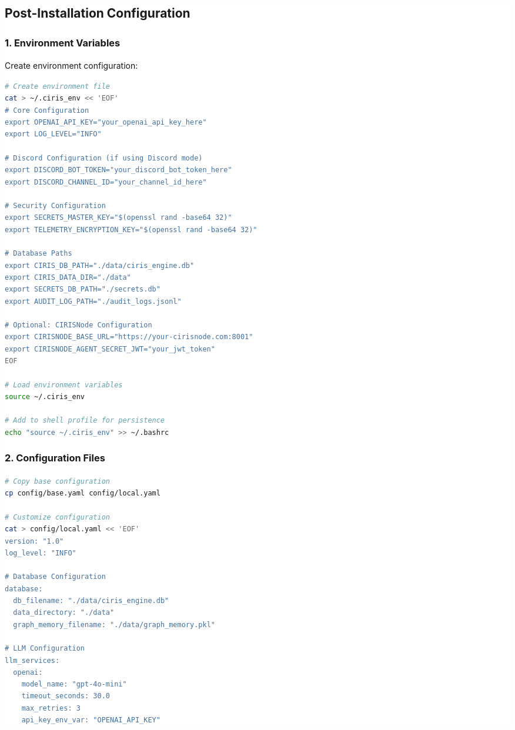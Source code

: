 ## Post-Installation Configuration

### 1. Environment Variables

Create environment configuration:

```bash
# Create environment file
cat > ~/.ciris_env << 'EOF'
# Core Configuration
export OPENAI_API_KEY="your_openai_api_key_here"
export LOG_LEVEL="INFO"

# Discord Configuration (if using Discord mode)
export DISCORD_BOT_TOKEN="your_discord_bot_token_here"
export DISCORD_CHANNEL_ID="your_channel_id_here"

# Security Configuration
export SECRETS_MASTER_KEY="$(openssl rand -base64 32)"
export TELEMETRY_ENCRYPTION_KEY="$(openssl rand -base64 32)"

# Database Paths
export CIRIS_DB_PATH="./data/ciris_engine.db"
export CIRIS_DATA_DIR="./data"
export SECRETS_DB_PATH="./secrets.db"
export AUDIT_LOG_PATH="./audit_logs.jsonl"

# Optional: CIRISNode Configuration
export CIRISNODE_BASE_URL="https://your-cirisnode.com:8001"
export CIRISNODE_AGENT_SECRET_JWT="your_jwt_token"
EOF

# Load environment variables
source ~/.ciris_env

# Add to shell profile for persistence
echo "source ~/.ciris_env" >> ~/.bashrc
```

### 2. Configuration Files

```bash
# Copy base configuration
cp config/base.yaml config/local.yaml

# Customize configuration
cat > config/local.yaml << 'EOF'
version: "1.0"
log_level: "INFO"

# Database Configuration
database:
  db_filename: "./data/ciris_engine.db"
  data_directory: "./data"
  graph_memory_filename: "./data/graph_memory.pkl"

# LLM Configuration
llm_services:
  openai:
    model_name: "gpt-4o-mini"
    timeout_seconds: 30.0
    max_retries: 3
    api_key_env_var: "OPENAI_API_KEY"

```